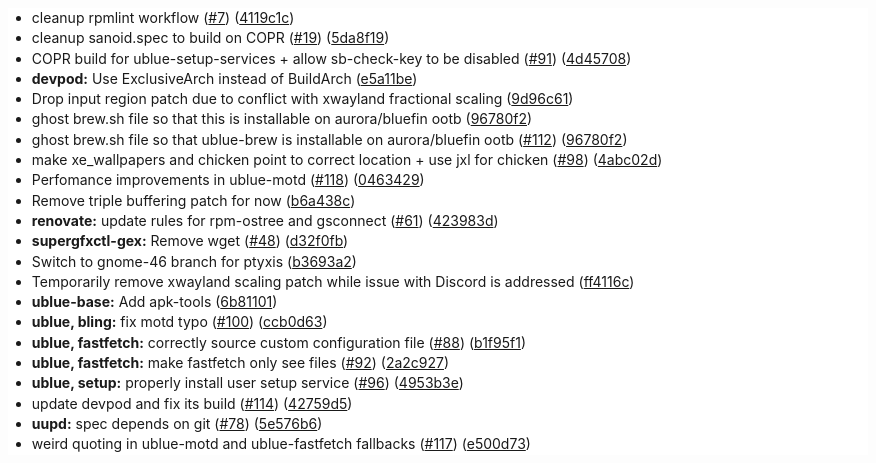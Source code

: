 * cleanup rpmlint workflow ([#7](https://github.com/ublue-os/packages/issues/7)) ([4119c1c](https://github.com/ublue-os/packages/commit/4119c1c325ceae5c6179357d403bcfacba804e45))
* cleanup sanoid.spec to build on COPR ([#19](https://github.com/ublue-os/packages/issues/19)) ([5da8f19](https://github.com/ublue-os/packages/commit/5da8f19c35f970b81f11ec2ff64e1972373fc21c))
* COPR build for ublue-setup-services + allow sb-check-key to be disabled ([#91](https://github.com/ublue-os/packages/issues/91)) ([4d45708](https://github.com/ublue-os/packages/commit/4d45708187165c62ed28ec92474a132b40c3f6ba))
* **devpod:** Use ExclusiveArch instead of BuildArch ([e5a11be](https://github.com/ublue-os/packages/commit/e5a11be9659167fc51fbf6127b7a641c9928e28c))
* Drop input region patch due to conflict with xwayland fractional scaling ([9d96c61](https://github.com/ublue-os/packages/commit/9d96c6164f165a202393ea8d10efa40ea73829a8))
* ghost brew.sh file so that this is installable on aurora/bluefin ootb ([96780f2](https://github.com/ublue-os/packages/commit/96780f26ccf26d782c1d55c04f171f0b5f1ed248))
* ghost brew.sh file so that ublue-brew is installable on aurora/bluefin ootb ([#112](https://github.com/ublue-os/packages/issues/112)) ([96780f2](https://github.com/ublue-os/packages/commit/96780f26ccf26d782c1d55c04f171f0b5f1ed248))
* make xe_wallpapers and chicken point to correct location + use jxl for chicken ([#98](https://github.com/ublue-os/packages/issues/98)) ([4abc02d](https://github.com/ublue-os/packages/commit/4abc02de43eb0401db4d036aa1302279c72795b6))
* Perfomance improvements in ublue-motd ([#118](https://github.com/ublue-os/packages/issues/118)) ([0463429](https://github.com/ublue-os/packages/commit/046342991356e56a088281468da9490ac4440e41))
* Remove triple buffering patch for now ([b6a438c](https://github.com/ublue-os/packages/commit/b6a438c39bee6165857c25457031893b1ea57f21))
* **renovate:** update rules for rpm-ostree and gsconnect ([#61](https://github.com/ublue-os/packages/issues/61)) ([423983d](https://github.com/ublue-os/packages/commit/423983d5642b38099955e19fcb8b08a80d1f137f))
* **supergfxctl-gex:** Remove wget ([#48](https://github.com/ublue-os/packages/issues/48)) ([d32f0fb](https://github.com/ublue-os/packages/commit/d32f0fbb0efacf87cdd63f7e57993a124613ae5f))
* Switch to gnome-46 branch for ptyxis ([b3693a2](https://github.com/ublue-os/packages/commit/b3693a211e6688cfb3e491bcbb4c604b3776bea7))
* Temporarily remove xwayland scaling patch while issue with Discord is addressed ([ff4116c](https://github.com/ublue-os/packages/commit/ff4116c991d9a4864ef4b98aabb87c3d76712b6a))
* **ublue-base:** Add apk-tools ([6b81101](https://github.com/ublue-os/packages/commit/6b8110118ca1025a666e9a6dde2442b7e36dd071))
* **ublue, bling:** fix motd typo ([#100](https://github.com/ublue-os/packages/issues/100)) ([ccb0d63](https://github.com/ublue-os/packages/commit/ccb0d6383bf936b8695b4f539bba0dd8ad7e062c))
* **ublue, fastfetch:** correctly source custom configuration file ([#88](https://github.com/ublue-os/packages/issues/88)) ([b1f95f1](https://github.com/ublue-os/packages/commit/b1f95f1e0600f4e7daac03bd6ddf8b513b6d5918))
* **ublue, fastfetch:** make fastfetch only see files ([#92](https://github.com/ublue-os/packages/issues/92)) ([2a2c927](https://github.com/ublue-os/packages/commit/2a2c927d25459849f87ef7496c884155f974bb64))
* **ublue, setup:** properly install user setup service ([#96](https://github.com/ublue-os/packages/issues/96)) ([4953b3e](https://github.com/ublue-os/packages/commit/4953b3ecf3983cb1e67a55accbae8b0d1c10992b))
* update devpod and fix its build ([#114](https://github.com/ublue-os/packages/issues/114)) ([42759d5](https://github.com/ublue-os/packages/commit/42759d5a32ca60e9f9a44404dddaa4ab614cf128))
* **uupd:** spec depends on git ([#78](https://github.com/ublue-os/packages/issues/78)) ([5e576b6](https://github.com/ublue-os/packages/commit/5e576b6e23850f9ac7430fd14bc41ddc1e4755de))
* weird quoting in ublue-motd and ublue-fastfetch fallbacks ([#117](https://github.com/ublue-os/packages/issues/117)) ([e500d73](https://github.com/ublue-os/packages/commit/e500d73cd6c4c4e0f1f4bc66a16d8c9093d7a839))
